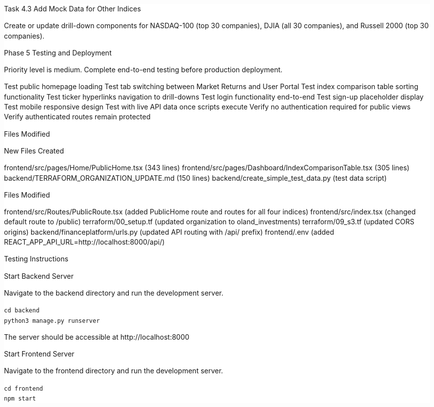 Task 4.3 Add Mock Data for Other Indices

Create or update drill-down components for NASDAQ-100 (top 30 companies), DJIA (all 30 companies), and Russell 2000 (top 30 companies).

Phase 5 Testing and Deployment

Priority level is medium. Complete end-to-end testing before production deployment.

Test public homepage loading
Test tab switching between Market Returns and User Portal
Test index comparison table sorting functionality
Test ticker hyperlinks navigation to drill-downs
Test login functionality end-to-end
Test sign-up placeholder display
Test mobile responsive design
Test with live API data once scripts execute
Verify no authentication required for public views
Verify authenticated routes remain protected


Files Modified

New Files Created

frontend/src/pages/Home/PublicHome.tsx (343 lines)
frontend/src/pages/Dashboard/IndexComparisonTable.tsx (305 lines)
backend/TERRAFORM_ORGANIZATION_UPDATE.md (150 lines)
backend/create_simple_test_data.py (test data script)

Files Modified

frontend/src/Routes/PublicRoute.tsx (added PublicHome route and routes for all four indices)
frontend/src/index.tsx (changed default route to /public)
terraform/00_setup.tf (updated organization to oland_investments)
terraform/09_s3.tf (updated CORS origins)
backend/financeplatform/urls.py (updated API routing with /api/ prefix)
frontend/.env (added REACT_APP_API_URL=http://localhost:8000/api/)


Testing Instructions

Start Backend Server

Navigate to the backend directory and run the development server.

```
cd backend
python3 manage.py runserver
```

The server should be accessible at http://localhost:8000

Start Frontend Server

Navigate to the frontend directory and run the development server.

```
cd frontend
npm start
```
